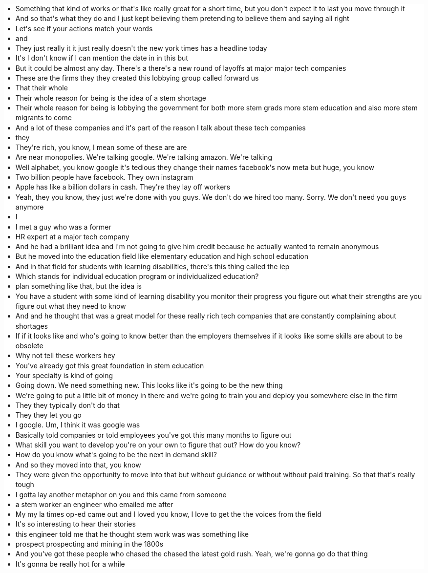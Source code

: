 *  Something that kind of works or that's like really great for a short time, but you don't expect it to last you move through it
*  And so that's what they do and I just kept believing them pretending to believe them and saying all right
*  Let's see if your actions match your words
*  and
*  They just really it it just really doesn't the new york times has a headline today
*  It's I don't know if I can mention the date in in this but
*  But it could be almost any day. There's a there's a new round of layoffs at major major tech companies
*  These are the firms they they created this lobbying group called forward us
*  That their whole
*  Their whole reason for being is the idea of a stem shortage
*  Their whole reason for being is lobbying the government for both more stem grads more stem education and also more stem migrants to come
*  And a lot of these companies and it's part of the reason I talk about these tech companies
*  they
*  They're rich, you know, I mean some of these are are
*  Are near monopolies. We're talking google. We're talking amazon. We're talking
*  Well alphabet, you know google it's tedious they change their names facebook's now meta but huge, you know
*  Two billion people have facebook. They own instagram
*  Apple has like a billion dollars in cash. They're they lay off workers
*  Yeah, they you know, they just we're done with you guys. We don't do we hired too many. Sorry. We don't need you guys anymore
*  I
*  I met a guy who was a former
*  HR expert at a major tech company
*  And he had a brilliant idea and i'm not going to give him credit because he actually wanted to remain anonymous
*  But he moved into the education field like elementary education and high school education
*  And in that field for students with learning disabilities, there's this thing called the iep
*  Which stands for individual education program or individualized education?
*  plan something like that, but the idea is
*  You have a student with some kind of learning disability you monitor their progress you figure out what their strengths are you figure out what they need to know
*  And and he thought that was a great model for these really rich tech companies that are constantly complaining about shortages
*  If if it looks like and who's going to know better than the employers themselves if it looks like some skills are about to be obsolete
*  Why not tell these workers hey
*  You've already got this great foundation in stem education
*  Your specialty is kind of going
*  Going down. We need something new. This looks like it's going to be the new thing
*  We're going to put a little bit of money in there and we're going to train you and deploy you somewhere else in the firm
*  They they typically don't do that
*  They they let you go
*  I google. Um, I think it was google was
*  Basically told companies or told employees you've got this many months to figure out
*  What skill you want to develop you're on your own to figure that out? How do you know?
*  How do you know what's going to be the next in demand skill?
*  And so they moved into that, you know
*  They were given the opportunity to move into that but without guidance or without without paid training. So that that's really tough
*  I gotta lay another metaphor on you and this came from someone
*  a stem worker an engineer who emailed me after
*  My my la times op-ed came out and I loved you know, I love to get the the voices from the field
*  It's so interesting to hear their stories
*  this engineer told me that he thought stem work was was something like
*  prospect prospecting and mining in the 1800s
*  And you've got these people who chased the chased the latest gold rush. Yeah, we're gonna go do that thing
*  It's gonna be really hot for a while